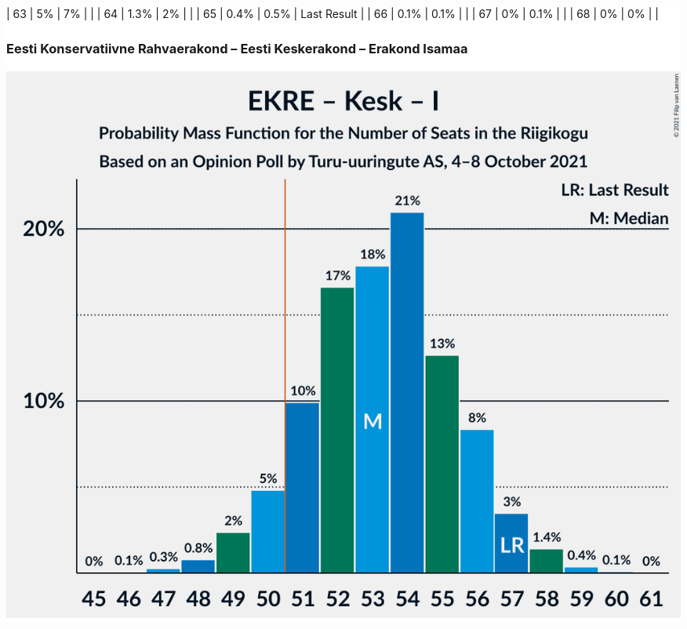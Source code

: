 | 63 | 5% | 7% |  |
| 64 | 1.3% | 2% |  |
| 65 | 0.4% | 0.5% | Last Result |
| 66 | 0.1% | 0.1% |  |
| 67 | 0% | 0.1% |  |
| 68 | 0% | 0% |  |

### Eesti Konservatiivne Rahvaerakond – Eesti Keskerakond – Erakond Isamaa

![Graph with seats probability mass function not yet produced](2021-10-08-Turu-uuringuteAS-coalitions-seats-pmf-ekre–kesk–i.png "Seats Probability Mass Function")
